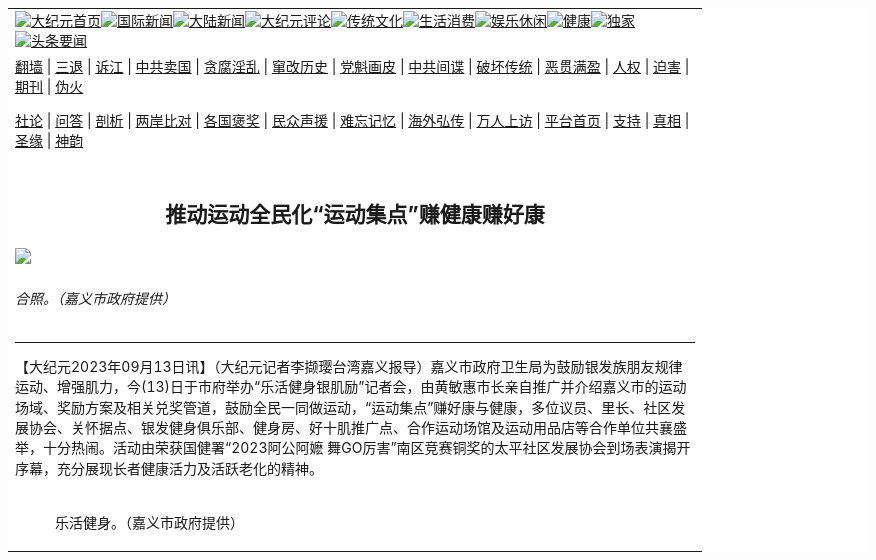 <a name="1" id="1" target="_blank"></a><span id="1"></span>
<table align=center border="0"><tr><td colspan="2" VALIGN=TOP><a href="https://github.com/19920513/djy/blob/master/gb/nf1351518.md#1"><img src="https://raw.githubusercontent.com/19920513/www/master/t/djy/1.jpg" title="大纪元首页" alt="大纪元首页"></a><a href="https://github.com/19920513/djy/blob/master/gb/n24hr.md#1"><img src="https://raw.githubusercontent.com/19920513/www/master/t/djy/3.jpg" title="国际新闻" alt="国际新闻"></a><a href="https://github.com/19920513/djy/blob/master/gb/nsc413.md#1"><img src="https://raw.githubusercontent.com/19920513/www/master/t/djy/4.jpg" title="大陆新闻" alt="大陆新闻"></a><a href="https://github.com/19920513/djy/blob/master/gb/news392.md#1"><img src="https://raw.githubusercontent.com/19920513/www/master/t/djy/5.jpg" title="大纪元评论" alt="大纪元评论"></a><a href="https://github.com/19920513/djy/blob/master/gb/news2007.md#1"><img src="https://raw.githubusercontent.com/19920513/www/master/t/djy/6.jpg" title="传统文化" alt="传统文化"></a><a href="https://github.com/19920513/djy/blob/master/gb/news2008.md#1"><img src="https://raw.githubusercontent.com/19920513/www/master/t/djy/7.jpg" title="生活消费" alt="生活消费"></a><a href="https://github.com/19920513/djy/blob/master/gb/ncyule.md#1"><img src="https://raw.githubusercontent.com/19920513/www/master/t/djy/8.jpg" title="娱乐休闲" alt="娱乐休闲"></a><a href="https://github.com/19920513/djy/blob/master/gb/nsc1002.md#1"><img src="https://raw.githubusercontent.com/19920513/www/master/t/djy/9.jpg" title="健康" alt="健康"></a><a href="https://github.com/19920513/djy/blob/master/gb/nf6092.md#1"><img src="https://raw.githubusercontent.com/19920513/www/master/t/djy/10a.jpg" title="独家" alt="独家"></a><a href="https://github.com/19920513/djy/blob/master/gb/nf4514.md#1"><img src="https://raw.githubusercontent.com/19920513/www/master/t/djy/12a.jpg" title="头条要闻" alt="头条要闻"></a></td></tr>
<tr><td colspan="2" VALIGN=TOP><a target="_blank" href="https://github.com/19920513/www/blob/master/README.md?zsrh#1">翻墙</a> | <a target="_blank" href="https://github.com/19920513/djy/blob/master/gb/nf5657.md#1">三退</a> | <a target="_blank" href="https://github.com/19920513/djy/blob/master/gb/nf6124.md#1">诉江</a> | <a target="_blank" href="https://github.com/19920513/djy/blob/master/gb/nf1176117.md#1">中共卖国</a> | <a target="_blank" href="https://github.com/19920513/djy/blob/master/gb/nf5773.md#1">贪腐淫乱</a> | <a target="_blank" href="https://github.com/19920513/djy/blob/master/gb/nf1176115.md#1">窜改历史</a> | <a target="_blank" href="https://github.com/19920513/djy/blob/master/gb/nf1176107.md#1">党魁画皮</a> | <a target="_blank" href="https://github.com/19920513/djy/blob/master/gb/nf1320400.md#1">中共间谍</a> | <a target="_blank" href="https://github.com/19920513/djy/blob/master/gb/nf1176114.md#1">破坏传统</a> | <a target="_blank" href="https://github.com/19920513/ntdtv/blob/master/gb/prog447_1.md#1">恶贯满盈</a> | <a target="_blank" href="https://github.com/19920513/djy/blob/master/gb/ncid278.md#1">人权</a> | <a target="_blank" href="https://github.com/19920513/djy/blob/master/gb/nf1176111.md#1">迫害</a> | <a target="_blank" href="https://gitlab.com/szzdlab/mh-qikan/blob/master/README.md#1">期刊</a> | <a target="_blank" href="https://github.com/19920513/djy/blob/master/gb/nf5562.md#1">伪火</a></p><p><a target="_blank" href="https://github.com/19920513/djy/blob/master/gb/9p.md#1">社论</a> | <a target="_blank" href="https://github.com/19920513/djy/blob/master/gb/nf4378.md#1">问答</a> | <a target="_blank" href="https://github.com/19920513/djy/blob/master/gb/nf5792.md#1">剖析</a> | <a target="_blank" href="https://github.com/19920513/djy/blob/master/gb/nf5735.md#1">两岸比对</a> | <a target="_blank" href="https://github.com/19920513/djy/blob/master/gb/nf6119.md#1">各国褒奖</a> | <a target="_blank" href="https://github.com/19920513/djy/blob/master/gb/nf6120.md#1">民众声援</a> | <a target="_blank" href="https://github.com/19920513/djy/blob/master/gb/nf1188594.md#1">难忘记忆</a> | <a target="_blank" href="https://github.com/19920513/djy/blob/master/gb/nf3180.md#1">海外弘传</a> | <a target="_blank" href="https://github.com/19920513/djy/blob/master/gb/nf5410.md#1">万人上访</a> | <a target="_blank" href="https://github.com/19920513/www/blob/master/README.md?zsrh#1">平台首页</a> | <a target="_blank" href="https://github.com/19920513/djy/blob/master/gb/nf4386.md#1">支持</a> | <a target="_blank" href="https://github.com/19920513/djy/blob/master/gb/nf4389.md#1">真相</a> | <a target="_blank" href="https://github.com/19920513/djy/blob/master/gb/nf5790.md#1">圣缘</a> | <a target="_blank" href="https://github.com/19920513/djy/blob/master/gb/nf4786.md#1">神韵</a></td></tr>
<tr><td VALIGN=TOP width="626"><h2 align=center>推动运动全民化“运动集点”赚健康赚好康</h2>
<img width="600" src="https://i.epochtimes.com/assets/uploads/2023/09/id14073039-635511-600x400.jpg" />
<h6>	合照。（嘉义市政府提供）
</h6>
<hr>
<p>【大纪元2023年09月13日讯】（大纪元记者李撷璎台湾嘉义报导）嘉义市政府卫生局为鼓励<ahref="https://github.com/19920513/djy/blob/master/gb/tag/%E9%93%B6%E5%8F%91%E6%97%8F.md#1">银发族</a>朋友<ahref="https://github.com/19920513/djy/blob/master/gb/tag/%E8%A7%84%E5%BE%8B%E8%BF%90%E5%8A%A8.md#1">规律运动</a>、<ahref="https://github.com/19920513/djy/blob/master/gb/tag/%E5%A2%9E%E5%BC%BA%E8%82%8C%E5%8A%9B.md#1">增强肌力</a>，今(13)日于市府举办“乐活健身银肌励”记者会，由黄敏惠市长亲自推广并介绍嘉义市的运动场域、奖励方案及相关兑奖管道，鼓励全民一同做运动，“运动集点”赚好康与健康，多位议员、里长、社区发展协会、关怀据点、银发健身俱乐部、健身房、好十肌推广点、合作运动场馆及运动用品店等合作单位共襄盛举，十分热闹。活动由荣获国健署“2023阿公阿嬷 舞GO厉害”南区竞赛铜奖的太平社区发展协会到场表演揭开序幕，充分展现长者健康活力及活跃老化的精神。</p>
<figure id="attachment_14073040" aria-describedby="caption-attachment-14073040" style="width: 600px" class="wp-caption aligncenter"><a target="_blank" href="https://i.epochtimes.com/assets/uploads/2023/09/id14073040-635512.jpg"><img class="size-large wp-image-14073040" src="https://i.epochtimes.com/assets/uploads/2023/09/id14073040-635512-600x400.jpg" alt="" width="600" b="400" /></a><figcaption id="caption-attachment-14073040" class="wp-caption-text">乐活健身。（嘉义市政府提供）</figcaption></figure>